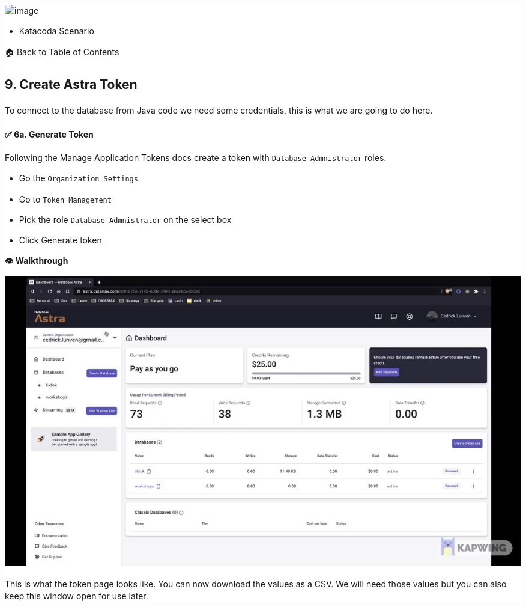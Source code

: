 ![image](https://www.datastax.com/sites/default/files/inline-images/%28web%29%20physical_1.png)

- [Katacoda Scenario](https://www.katacoda.com/datastax/courses/cassandra-data-modeling/order-management-data)

[🏠 Back to Table of Contents](#-table-of-content)

## 9. Create Astra Token

To connect to the database from Java code we need some credentials, this is what we are going to do here.

#### ✅ 6a. Generate Token

Following the [Manage Application Tokens docs](https://docs.datastax.com/en/astra/docs/manage-application-tokens.html) create a token with `Database Admnistrator` roles.

- Go the `Organization Settings`

- Go to `Token Management`

- Pick the role `Database Admnistrator` on the select box

- Click Generate token

**👁️ Walkthrough**

![image](img/astra-create-token.gif?raw=true)

This is what the token page looks like. You can now download the values as a CSV. We will need those values but you can also keep this window open for use later.
